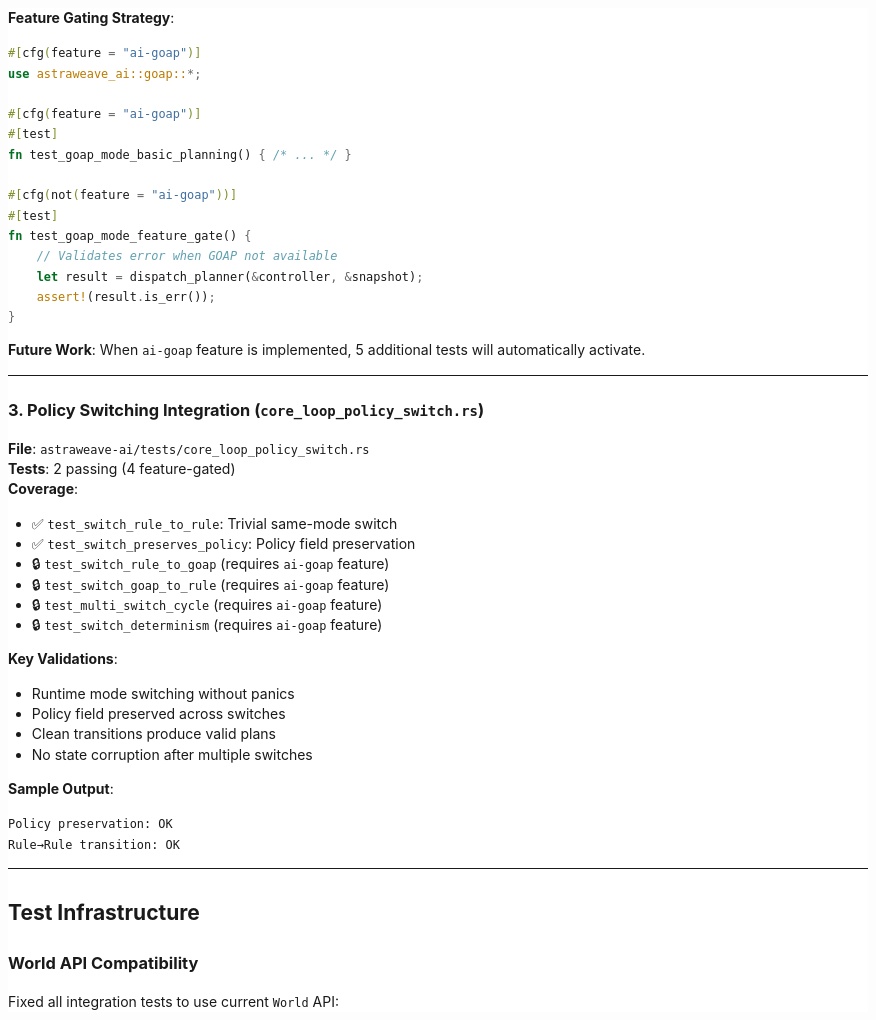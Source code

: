 **Feature Gating Strategy**:
```rust
#[cfg(feature = "ai-goap")]
use astraweave_ai::goap::*;

#[cfg(feature = "ai-goap")]
#[test]
fn test_goap_mode_basic_planning() { /* ... */ }

#[cfg(not(feature = "ai-goap"))]
#[test]
fn test_goap_mode_feature_gate() {
    // Validates error when GOAP not available
    let result = dispatch_planner(&controller, &snapshot);
    assert!(result.is_err());
}
```

**Future Work**: When `ai-goap` feature is implemented, 5 additional tests will automatically activate.

---

### 3. Policy Switching Integration (`core_loop_policy_switch.rs`)
**File**: `astraweave-ai/tests/core_loop_policy_switch.rs`  
**Tests**: 2 passing (4 feature-gated)  
**Coverage**:

- ✅ `test_switch_rule_to_rule`: Trivial same-mode switch
- ✅ `test_switch_preserves_policy`: Policy field preservation
- 🔒 `test_switch_rule_to_goap` (requires `ai-goap` feature)
- 🔒 `test_switch_goap_to_rule` (requires `ai-goap` feature)
- 🔒 `test_multi_switch_cycle` (requires `ai-goap` feature)
- 🔒 `test_switch_determinism` (requires `ai-goap` feature)

**Key Validations**:
- Runtime mode switching without panics
- Policy field preserved across switches
- Clean transitions produce valid plans
- No state corruption after multiple switches

**Sample Output**:
```
Policy preservation: OK
Rule→Rule transition: OK
```

---

## Test Infrastructure

### World API Compatibility
Fixed all integration tests to use current `World` API:
